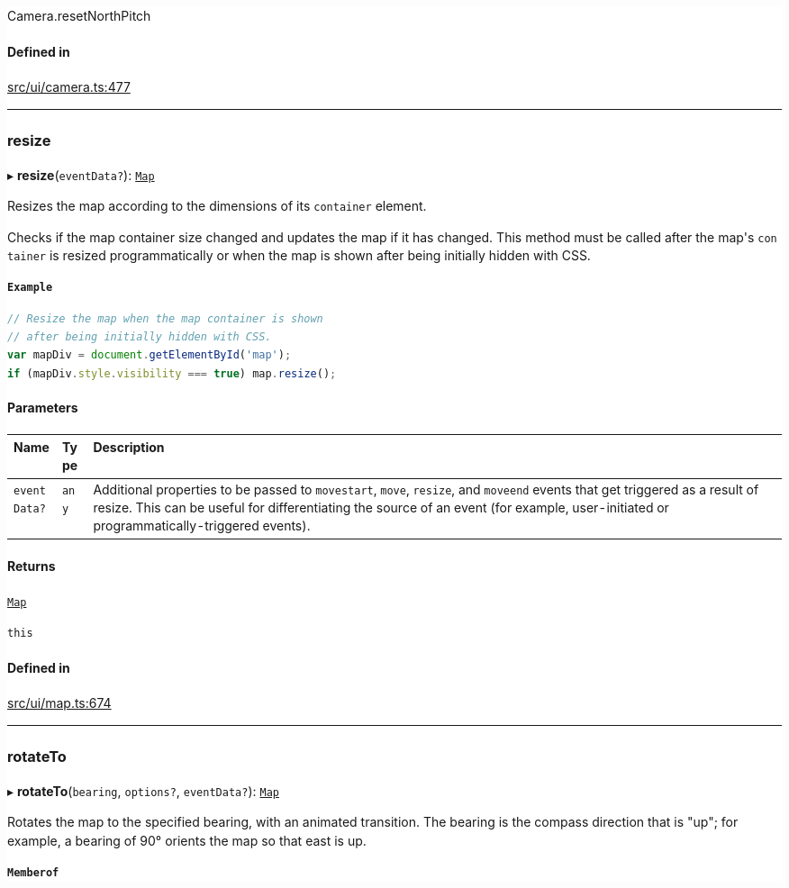 Camera.resetNorthPitch

#### Defined in

[src/ui/camera.ts:477](https://github.com/maplibre/maplibre-gl-js/blob/972e15f62/src/ui/camera.ts#L477)

___

### resize

▸ **resize**(`eventData?`): [`Map`](maplibregl.Map.md)

Resizes the map according to the dimensions of its
`container` element.

Checks if the map container size changed and updates the map if it has changed.
This method must be called after the map's `container` is resized programmatically
or when the map is shown after being initially hidden with CSS.

**`Example`**

```ts
// Resize the map when the map container is shown
// after being initially hidden with CSS.
var mapDiv = document.getElementById('map');
if (mapDiv.style.visibility === true) map.resize();
```

#### Parameters

| Name | Type | Description |
| :------ | :------ | :------ |
| `eventData?` | `any` | Additional properties to be passed to `movestart`, `move`, `resize`, and `moveend` events that get triggered as a result of resize. This can be useful for differentiating the source of an event (for example, user-initiated or programmatically-triggered events). |

#### Returns

[`Map`](maplibregl.Map.md)

`this`

#### Defined in

[src/ui/map.ts:674](https://github.com/maplibre/maplibre-gl-js/blob/972e15f62/src/ui/map.ts#L674)

___

### rotateTo

▸ **rotateTo**(`bearing`, `options?`, `eventData?`): [`Map`](maplibregl.Map.md)

Rotates the map to the specified bearing, with an animated transition. The bearing is the compass direction
that is \"up\"; for example, a bearing of 90° orients the map so that east is up.

**`Memberof`**
